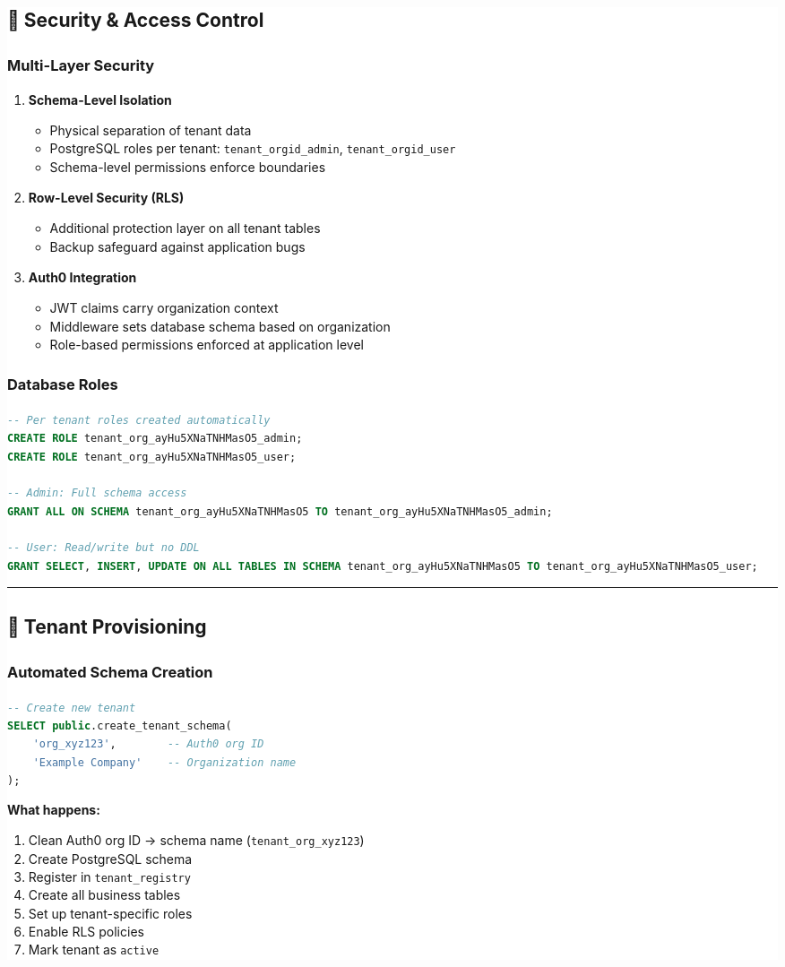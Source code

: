 ## 🔐 **Security & Access Control**

### **Multi-Layer Security**

1. **Schema-Level Isolation**
   - Physical separation of tenant data
   - PostgreSQL roles per tenant: `tenant_orgid_admin`, `tenant_orgid_user`
   - Schema-level permissions enforce boundaries

2. **Row-Level Security (RLS)**
   - Additional protection layer on all tenant tables
   - Backup safeguard against application bugs

3. **Auth0 Integration**
   - JWT claims carry organization context
   - Middleware sets database schema based on organization
   - Role-based permissions enforced at application level

### **Database Roles**

```sql
-- Per tenant roles created automatically
CREATE ROLE tenant_org_ayHu5XNaTNHMasO5_admin;
CREATE ROLE tenant_org_ayHu5XNaTNHMasO5_user;

-- Admin: Full schema access
GRANT ALL ON SCHEMA tenant_org_ayHu5XNaTNHMasO5 TO tenant_org_ayHu5XNaTNHMasO5_admin;

-- User: Read/write but no DDL
GRANT SELECT, INSERT, UPDATE ON ALL TABLES IN SCHEMA tenant_org_ayHu5XNaTNHMasO5 TO tenant_org_ayHu5XNaTNHMasO5_user;
```

---

## 🚀 **Tenant Provisioning**

### **Automated Schema Creation**

```sql
-- Create new tenant
SELECT public.create_tenant_schema(
    'org_xyz123',        -- Auth0 org ID
    'Example Company'    -- Organization name
);
```

**What happens:**
1. Clean Auth0 org ID → schema name (`tenant_org_xyz123`)
2. Create PostgreSQL schema
3. Register in `tenant_registry` 
4. Create all business tables
5. Set up tenant-specific roles
6. Enable RLS policies
7. Mark tenant as `active`
